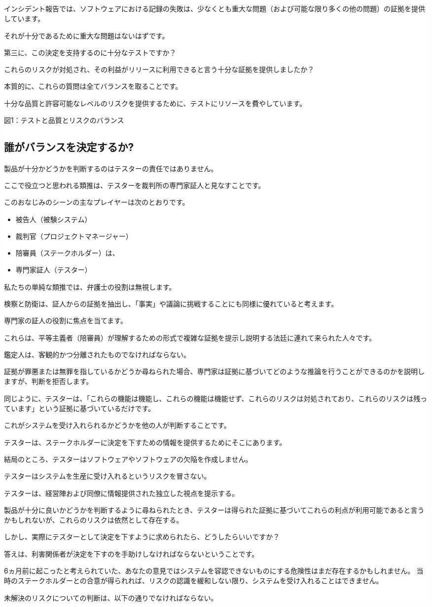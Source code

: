 インシデント報告では、ソフトウェアにおける記録の失敗は、少なくとも重大な問題（および可能な限り多くの他の問題）の証拠を提供しています。

それが十分であるために重大な問題はないはずです。

第三に、この決定を支持するのに十分なテストですか？

これらのリスクが対処され、その利益がリリースに利用できると言う十分な証拠を提供しましたか？

本質的に、これらの質問は全てバランスを取ることです。

十分な品質と許容可能なレベルのリスクを提供するために、テストにリソースを費やしています。

図1：テストと品質とリスクのバランス

## 誰がバランスを決定するか?

製品が十分かどうかを判断するのはテスターの責任ではありません。

ここで役立つと思われる類推は、テスターを裁判所の専門家証人と見なすことです。

このおなじみのシーンの主なプレイヤーは次のとおりです。

* 被告人（被験システム）

* 裁判官（プロジェクトマネージャー）

* 陪審員（ステークホルダー）は、

* 専門家証人（テスター）

私たちの単純な類推では、弁護士の役割は無視します。

検察と防衛は、証人からの証拠を抽出し、「事実」や議論に挑戦することにも同様に優れていると考えます。

専門家の証人の役割に焦点を当てます。

これらは、平等主義者（陪審員）が理解するための形式で複雑な証拠を提示し説明する法廷に連れて来られた人々です。

鑑定人は、客観的かつ分離されたものでなければならない。

証拠が罪悪または無罪を指しているかどうか尋ねられた場合、専門家は証拠に基づいてどのような推論を行うことができるのかを説明しますが、判断を拒否します。

同じように、テスターは、「これらの機能は機能し、これらの機能は機能せず、これらのリスクは対処されており、これらのリスクは残っています」という証拠に基づいているだけです。

これがシステムを受け入れられるかどうかを他の人が判断することです。

テスターは、ステークホルダーに決定を下すための情報を提供するためにそこにあります。

結局のところ、テスターはソフトウェアやソフトウェアの欠陥を作成しません。

テスターはシステムを生産に受け入れるというリスクを冒さない。

テスターは、経営陣および同僚に情報提供された独立した視点を提示する。

製品が十分に良いかどうかを判断するように尋ねられたとき、テスターは得られた証拠に基づいてこれらの利点が利用可能であると言うかもしれないが、これらのリスクは依然として存在する。

しかし、実際にテスターとして決定を下すように求められたら、どうしたらいいですか？

答えは、利害関係者が決定を下すのを手助けしなければならないということです。

6ヵ月前に起こったと考えられていた、あなたの意見ではシステムを容認できないものにする危険性はまだ存在するかもしれません。 当時のステークホルダーとの合意が得られれば、リスクの認識を緩和しない限り、システムを受け入れることはできません。

未解決のリスクについての判断は、以下の通りでなければならない。
